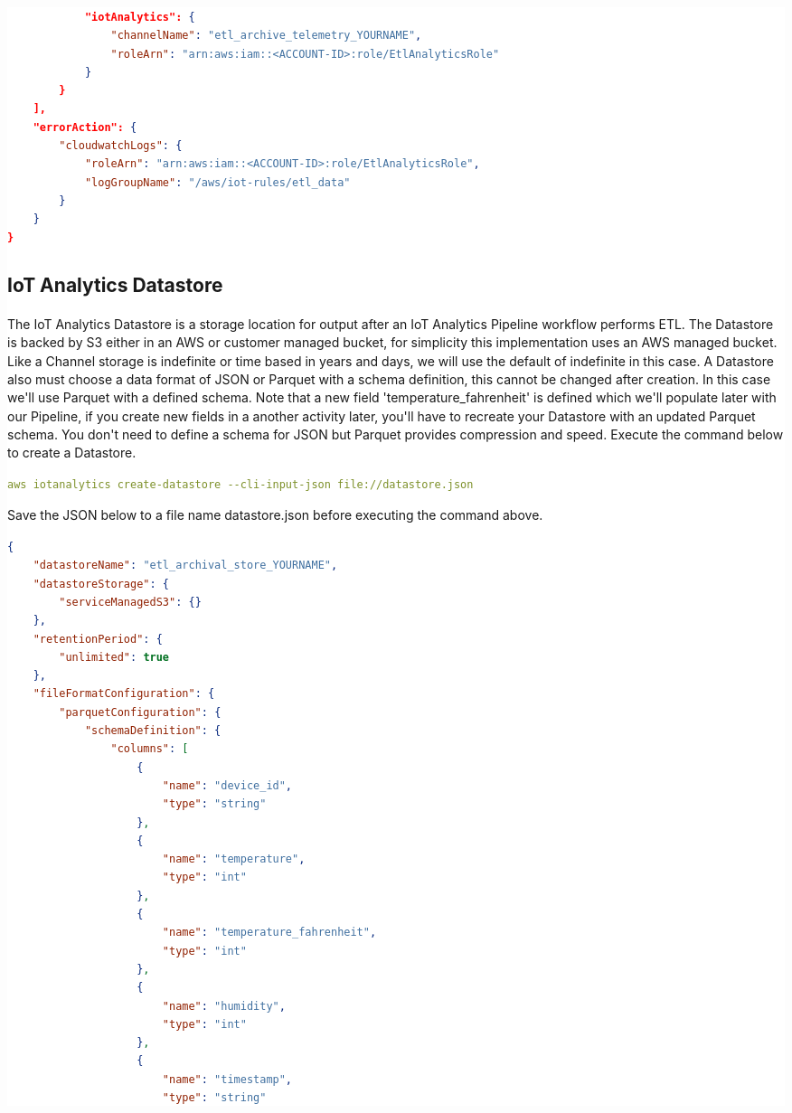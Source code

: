 ```json
            "iotAnalytics": {
                "channelName": "etl_archive_telemetry_YOURNAME",
                "roleArn": "arn:aws:iam::<ACCOUNT-ID>:role/EtlAnalyticsRole"
            }
        }
    ],
    "errorAction": {
        "cloudwatchLogs": {
            "roleArn": "arn:aws:iam::<ACCOUNT-ID>:role/EtlAnalyticsRole",
            "logGroupName": "/aws/iot-rules/etl_data"
        }
    }
}
```

## IoT Analytics Datastore

The IoT Analytics Datastore is a storage location for output after an IoT Analytics Pipeline workflow performs ETL. The Datastore is backed by S3 either in an AWS or customer managed bucket, for simplicity this implementation uses an AWS managed bucket. Like a Channel storage is indefinite or time based in years and days, we will use the default of indefinite in this case. A Datastore also must choose a data format of JSON or Parquet with a schema definition, this cannot be changed after creation. In this case we'll use Parquet with a defined schema. Note that a new field 'temperature_fahrenheit' is defined which we'll populate later with our Pipeline, if you create new fields in a another activity later, you'll have to recreate your Datastore with an updated Parquet schema. You don't need to define a schema for JSON but Parquet provides compression and speed. Execute the command below to create a Datastore.

```yaml
aws iotanalytics create-datastore --cli-input-json file://datastore.json
```
Save the JSON below to a file name datastore.json before executing the command above.
```JSON
{
    "datastoreName": "etl_archival_store_YOURNAME",
    "datastoreStorage": {
        "serviceManagedS3": {}
    },
    "retentionPeriod": {
        "unlimited": true
    },
    "fileFormatConfiguration": {
        "parquetConfiguration": {
            "schemaDefinition": {
                "columns": [
                    {
                        "name": "device_id",
                        "type": "string"
                    },
                    {
                        "name": "temperature",
                        "type": "int"
                    },
                    {
                        "name": "temperature_fahrenheit",
                        "type": "int"
                    },
                    {
                        "name": "humidity",
                        "type": "int"
                    },
                    {
                        "name": "timestamp",
                        "type": "string"
```